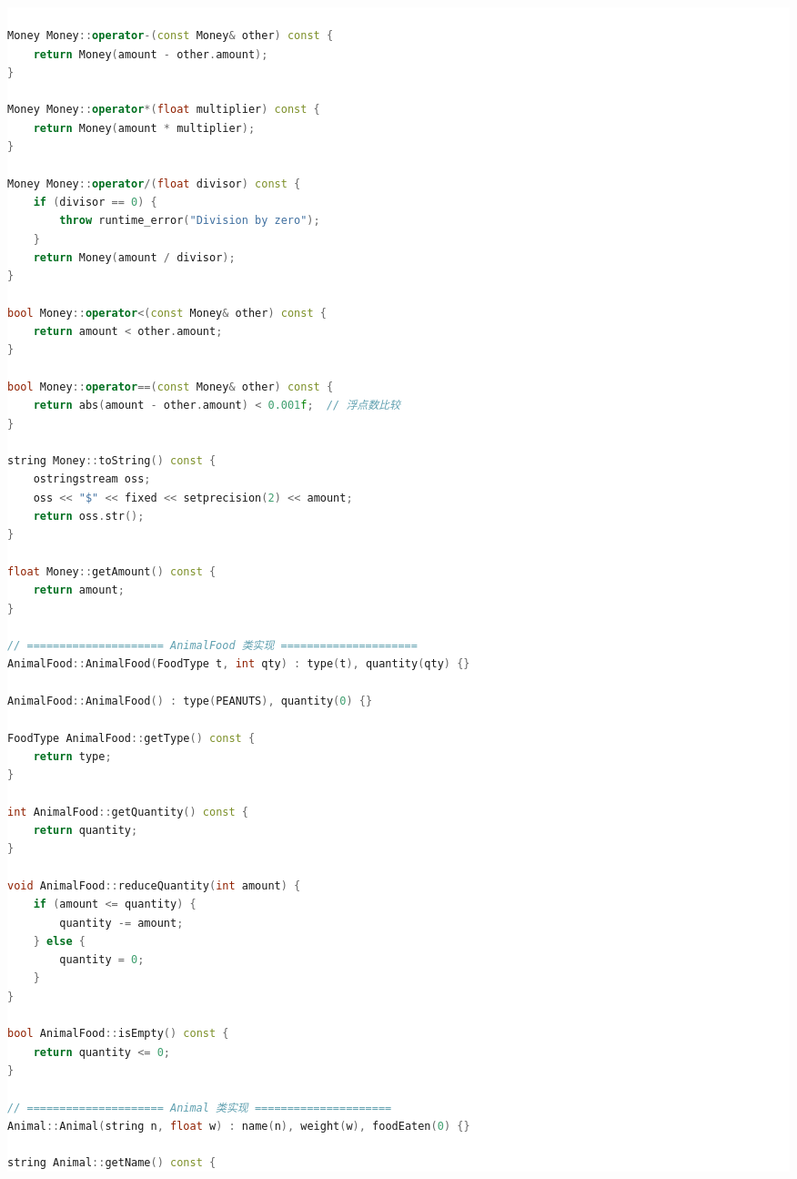 ```cpp

Money Money::operator-(const Money& other) const {
    return Money(amount - other.amount);
}

Money Money::operator*(float multiplier) const {
    return Money(amount * multiplier);
}

Money Money::operator/(float divisor) const {
    if (divisor == 0) {
        throw runtime_error("Division by zero");
    }
    return Money(amount / divisor);
}

bool Money::operator<(const Money& other) const {
    return amount < other.amount;
}

bool Money::operator==(const Money& other) const {
    return abs(amount - other.amount) < 0.001f;  // 浮点数比较
}

string Money::toString() const {
    ostringstream oss;
    oss << "$" << fixed << setprecision(2) << amount;
    return oss.str();
}

float Money::getAmount() const {
    return amount;
}

// ===================== AnimalFood 类实现 =====================
AnimalFood::AnimalFood(FoodType t, int qty) : type(t), quantity(qty) {}

AnimalFood::AnimalFood() : type(PEANUTS), quantity(0) {}

FoodType AnimalFood::getType() const {
    return type;
}

int AnimalFood::getQuantity() const {
    return quantity;
}

void AnimalFood::reduceQuantity(int amount) {
    if (amount <= quantity) {
        quantity -= amount;
    } else {
        quantity = 0;
    }
}

bool AnimalFood::isEmpty() const {
    return quantity <= 0;
}

// ===================== Animal 类实现 =====================
Animal::Animal(string n, float w) : name(n), weight(w), foodEaten(0) {}

string Animal::getName() const {
```